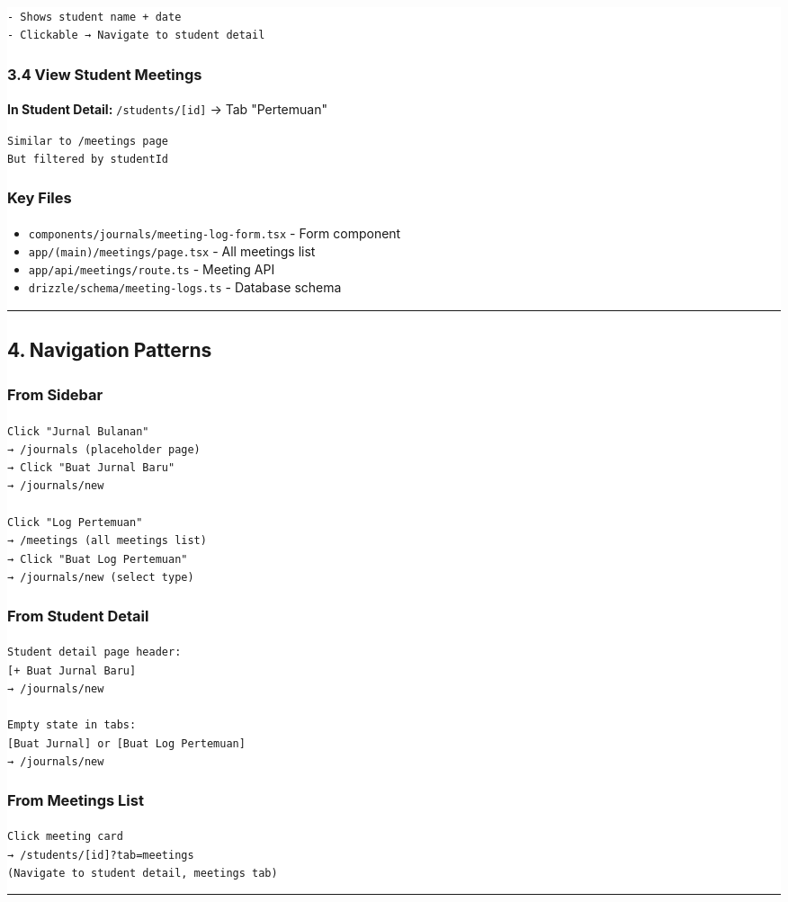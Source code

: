 ```
- Shows student name + date
- Clickable → Navigate to student detail
```

### 3.4 View Student Meetings

**In Student Detail:** `/students/[id]` → Tab "Pertemuan"

```
Similar to /meetings page
But filtered by studentId
```

### Key Files
- `components/journals/meeting-log-form.tsx` - Form component
- `app/(main)/meetings/page.tsx` - All meetings list
- `app/api/meetings/route.ts` - Meeting API
- `drizzle/schema/meeting-logs.ts` - Database schema

---

## 4. Navigation Patterns

### From Sidebar
```
Click "Jurnal Bulanan"
→ /journals (placeholder page)
→ Click "Buat Jurnal Baru"
→ /journals/new

Click "Log Pertemuan"
→ /meetings (all meetings list)
→ Click "Buat Log Pertemuan"
→ /journals/new (select type)
```

### From Student Detail
```
Student detail page header:
[+ Buat Jurnal Baru]
→ /journals/new

Empty state in tabs:
[Buat Jurnal] or [Buat Log Pertemuan]
→ /journals/new
```

### From Meetings List
```
Click meeting card
→ /students/[id]?tab=meetings
(Navigate to student detail, meetings tab)
```

---
